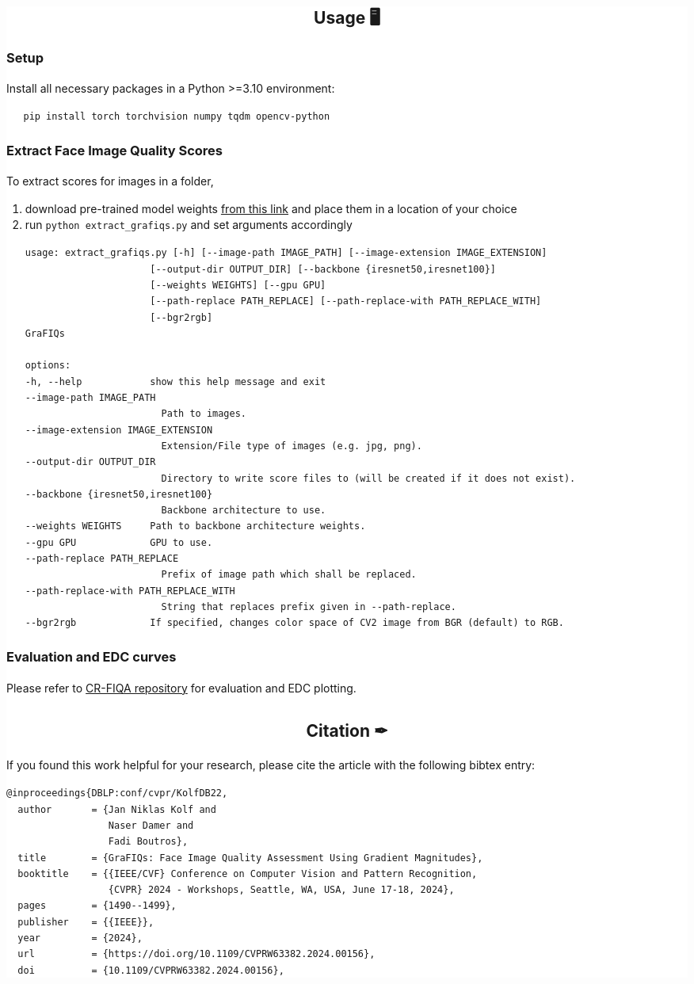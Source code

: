 ## <div align="center"> Usage 🖥 </div>

### Setup

Install all necessary packages in a Python >=3.10 environment:
```
   pip install torch torchvision numpy tqdm opencv-python
```

### Extract Face Image Quality Scores

To extract scores for images in a folder,
1. download pre-trained model weights [from this link](https://share.jankolf.de/s/WWCXmNkj7FTcRpR) and place them in a location of your choice
2. run `python extract_grafiqs.py` and set arguments accordingly
    ```
    usage: extract_grafiqs.py [-h] [--image-path IMAGE_PATH] [--image-extension IMAGE_EXTENSION]
                          [--output-dir OUTPUT_DIR] [--backbone {iresnet50,iresnet100}]
                          [--weights WEIGHTS] [--gpu GPU]
                          [--path-replace PATH_REPLACE] [--path-replace-with PATH_REPLACE_WITH]
                          [--bgr2rgb]
    GraFIQs

    options:
    -h, --help            show this help message and exit
    --image-path IMAGE_PATH
                            Path to images.
    --image-extension IMAGE_EXTENSION
                            Extension/File type of images (e.g. jpg, png).
    --output-dir OUTPUT_DIR
                            Directory to write score files to (will be created if it does not exist).
    --backbone {iresnet50,iresnet100}
                            Backbone architecture to use.
    --weights WEIGHTS     Path to backbone architecture weights.
    --gpu GPU             GPU to use.
    --path-replace PATH_REPLACE
                            Prefix of image path which shall be replaced.
    --path-replace-with PATH_REPLACE_WITH
                            String that replaces prefix given in --path-replace.
    --bgr2rgb             If specified, changes color space of CV2 image from BGR (default) to RGB.
    ```

### Evaluation and EDC curves

Please refer to [CR-FIQA repository](https://github.com/fdbtrs/CR-FIQA/tree/main) for evaluation and EDC plotting.

## <div align="center"> Citation ✒ </div>

If you found this work helpful for your research, please cite the article with the following bibtex entry:
```
@inproceedings{DBLP:conf/cvpr/KolfDB22,
  author       = {Jan Niklas Kolf and
                  Naser Damer and
                  Fadi Boutros},
  title        = {GraFIQs: Face Image Quality Assessment Using Gradient Magnitudes},
  booktitle    = {{IEEE/CVF} Conference on Computer Vision and Pattern Recognition,
                  {CVPR} 2024 - Workshops, Seattle, WA, USA, June 17-18, 2024},
  pages        = {1490--1499},
  publisher    = {{IEEE}},
  year         = {2024},
  url          = {https://doi.org/10.1109/CVPRW63382.2024.00156},
  doi          = {10.1109/CVPRW63382.2024.00156},
```